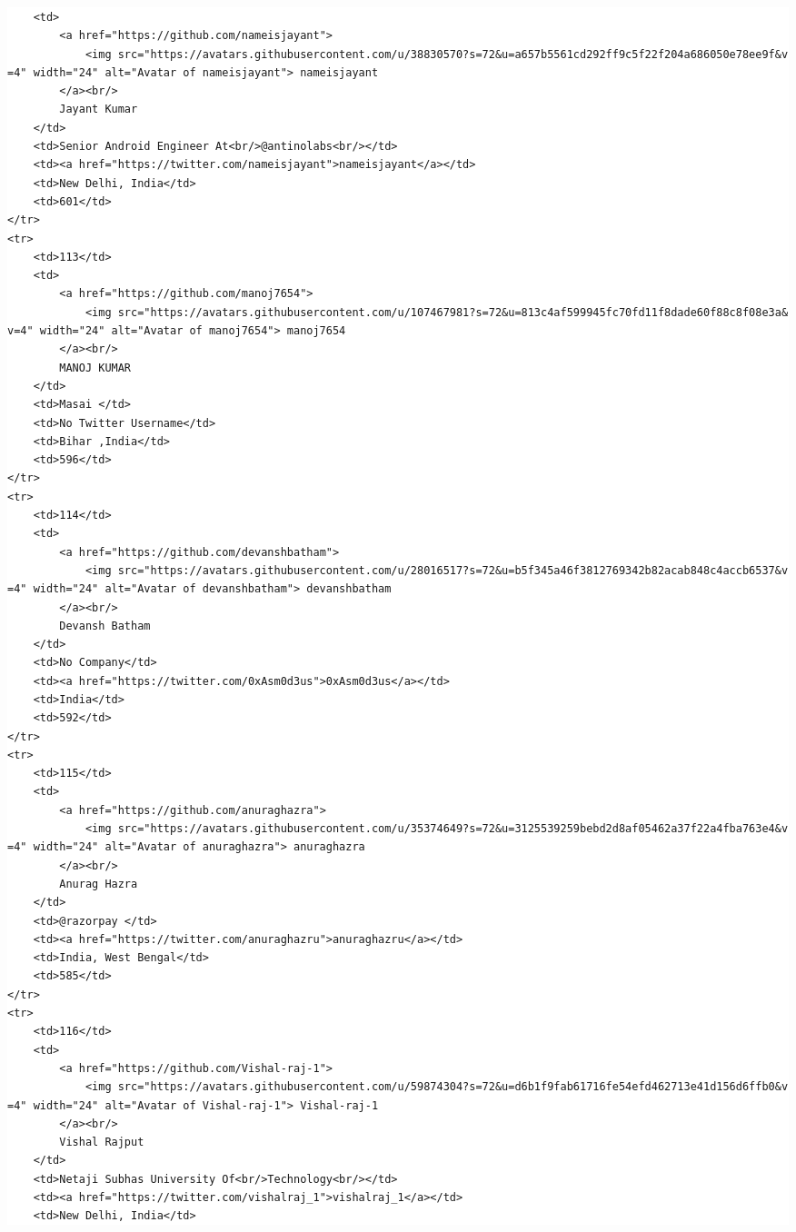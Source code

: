 		<td>
			<a href="https://github.com/nameisjayant">
				<img src="https://avatars.githubusercontent.com/u/38830570?s=72&u=a657b5561cd292ff9c5f22f204a686050e78ee9f&v=4" width="24" alt="Avatar of nameisjayant"> nameisjayant
			</a><br/>
			Jayant Kumar
		</td>
		<td>Senior Android Engineer At<br/>@antinolabs<br/></td>
		<td><a href="https://twitter.com/nameisjayant">nameisjayant</a></td>
		<td>New Delhi, India</td>
		<td>601</td>
	</tr>
	<tr>
		<td>113</td>
		<td>
			<a href="https://github.com/manoj7654">
				<img src="https://avatars.githubusercontent.com/u/107467981?s=72&u=813c4af599945fc70fd11f8dade60f88c8f08e3a&v=4" width="24" alt="Avatar of manoj7654"> manoj7654
			</a><br/>
			MANOJ KUMAR
		</td>
		<td>Masai </td>
		<td>No Twitter Username</td>
		<td>Bihar ,India</td>
		<td>596</td>
	</tr>
	<tr>
		<td>114</td>
		<td>
			<a href="https://github.com/devanshbatham">
				<img src="https://avatars.githubusercontent.com/u/28016517?s=72&u=b5f345a46f3812769342b82acab848c4accb6537&v=4" width="24" alt="Avatar of devanshbatham"> devanshbatham
			</a><br/>
			Devansh Batham
		</td>
		<td>No Company</td>
		<td><a href="https://twitter.com/0xAsm0d3us">0xAsm0d3us</a></td>
		<td>India</td>
		<td>592</td>
	</tr>
	<tr>
		<td>115</td>
		<td>
			<a href="https://github.com/anuraghazra">
				<img src="https://avatars.githubusercontent.com/u/35374649?s=72&u=3125539259bebd2d8af05462a37f22a4fba763e4&v=4" width="24" alt="Avatar of anuraghazra"> anuraghazra
			</a><br/>
			Anurag Hazra
		</td>
		<td>@razorpay </td>
		<td><a href="https://twitter.com/anuraghazru">anuraghazru</a></td>
		<td>India, West Bengal</td>
		<td>585</td>
	</tr>
	<tr>
		<td>116</td>
		<td>
			<a href="https://github.com/Vishal-raj-1">
				<img src="https://avatars.githubusercontent.com/u/59874304?s=72&u=d6b1f9fab61716fe54efd462713e41d156d6ffb0&v=4" width="24" alt="Avatar of Vishal-raj-1"> Vishal-raj-1
			</a><br/>
			Vishal Rajput
		</td>
		<td>Netaji Subhas University Of<br/>Technology<br/></td>
		<td><a href="https://twitter.com/vishalraj_1">vishalraj_1</a></td>
		<td>New Delhi, India</td>